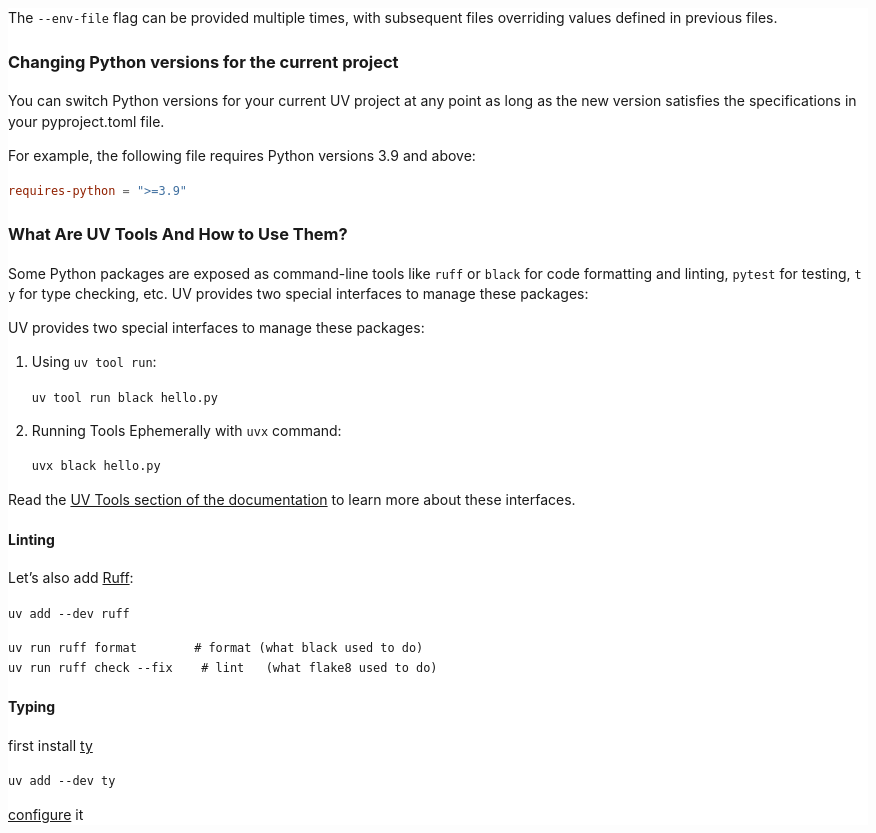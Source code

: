 The `--env-file` flag can be provided multiple times, with subsequent files overriding values defined in previous files.

### Changing Python versions for the current project

You can switch Python versions for your current UV project at any point as long as the new version satisfies the specifications in your pyproject.toml file.

For example, the following file requires Python versions 3.9 and above:

```toml
requires-python = ">=3.9"
```

### What Are UV Tools And How to Use Them?

Some Python packages are exposed as command-line tools like `ruff` or `black` for code formatting and linting, `pytest` for testing, `ty` for type checking, etc. UV provides two special interfaces to manage these packages:

UV provides two special interfaces to manage these packages:

1. Using `uv tool run`:

    ```shell
    uv tool run black hello.py
    ```

2. Running Tools Ephemerally with `uvx` command:

    ```shell
    uvx black hello.py
    ```

Read the [UV Tools section of the documentation](https://docs.astral.sh/uv/concepts/tools/) to learn more about these interfaces.

#### Linting

Let’s also add [Ruff](https://docs.astral.sh/ruff/):

```shell
uv add --dev ruff
```

```shell
uv run ruff format        # format (what black used to do)
uv run ruff check --fix    # lint   (what flake8 used to do)
```

#### Typing

first install [ty](https://pydevtools.com/handbook/reference/ty/)

```shell
uv add --dev ty
```

[configure](https://github.com/astral-sh/ty/blob/main/docs/reference/configuration.md) it
